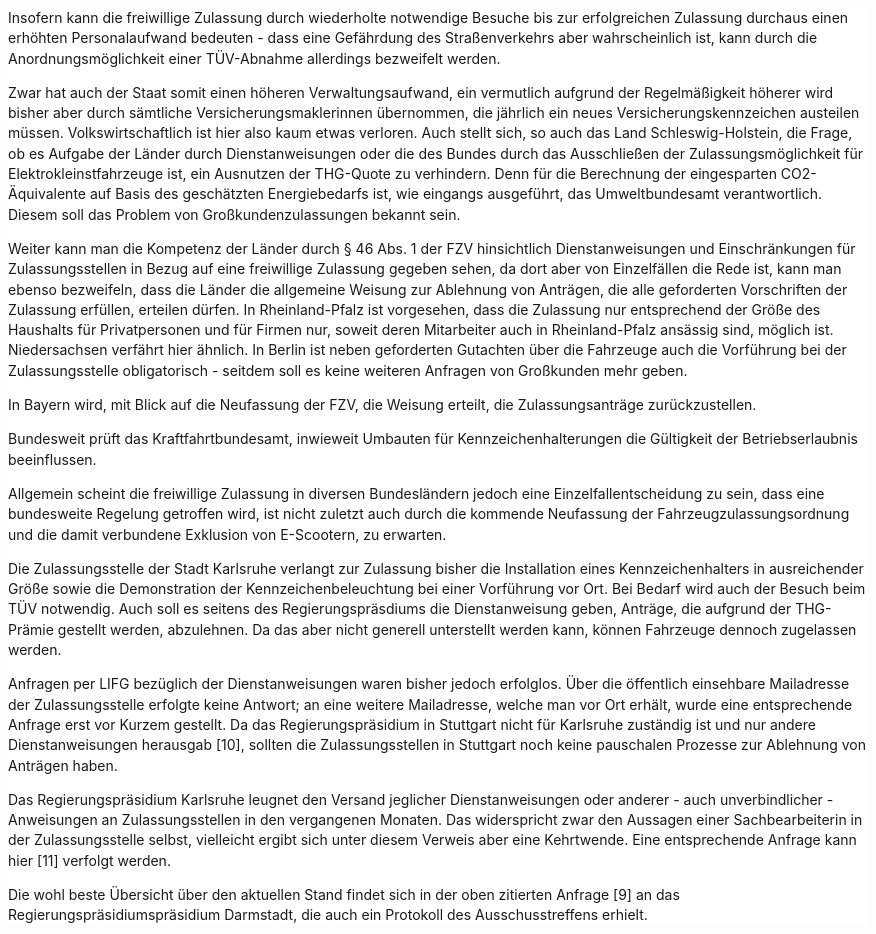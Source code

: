 Insofern kann die freiwillige Zulassung durch wiederholte notwendige Besuche bis zur erfolgreichen Zulassung durchaus einen erhöhten Personalaufwand bedeuten - dass eine Gefährdung des Straßenverkehrs aber wahrscheinlich ist, kann durch die Anordnungsmöglichkeit einer TÜV-Abnahme allerdings bezweifelt werden.

Zwar hat auch der Staat somit einen höheren Verwaltungsaufwand, ein vermutlich aufgrund der Regelmäßigkeit höherer wird bisher aber durch sämtliche Versicherungsmaklerinnen übernommen, die jährlich ein neues Versicherungskennzeichen austeilen müssen. Volkswirtschaftlich ist hier also kaum etwas verloren. Auch stellt sich, so auch das Land Schleswig-Holstein, die Frage, ob es Aufgabe der Länder durch Dienstanweisungen oder die des Bundes durch das Ausschließen der Zulassungsmöglichkeit für Elektrokleinstfahrzeuge ist, ein Ausnutzen der THG-Quote zu verhindern. Denn für die Berechnung der eingesparten CO2-Äquivalente auf Basis des geschätzten Energiebedarfs ist, wie eingangs ausgeführt, das Umweltbundesamt verantwortlich. Diesem soll das Problem von Großkundenzulassungen bekannt sein.

Weiter kann man die Kompetenz der Länder durch § 46 Abs. 1 der FZV hinsichtlich Dienstanweisungen und Einschränkungen für Zulassungsstellen in Bezug auf eine freiwillige Zulassung gegeben sehen, da dort aber von Einzelfällen die Rede ist, kann man ebenso bezweifeln, dass die Länder die allgemeine Weisung zur Ablehnung von Anträgen, die alle geforderten Vorschriften der Zulassung erfüllen, erteilen dürfen. In Rheinland-Pfalz ist vorgesehen, dass die Zulassung nur entsprechend der Größe des Haushalts für Privatpersonen und für Firmen nur, soweit deren Mitarbeiter auch in Rheinland-Pfalz ansässig sind, möglich ist. Niedersachsen verfährt hier ähnlich.
In Berlin ist neben geforderten Gutachten über die Fahrzeuge auch die Vorführung bei der Zulassungsstelle obligatorisch - seitdem soll es keine weiteren Anfragen von Großkunden mehr geben.

In Bayern wird, mit Blick auf die Neufassung der FZV, die Weisung erteilt, die Zulassungsanträge zurückzustellen.

Bundesweit prüft das Kraftfahrtbundesamt, inwieweit Umbauten für Kennzeichenhalterungen die Gültigkeit der Betriebserlaubnis beeinflussen.

Allgemein scheint die freiwillige Zulassung in diversen Bundesländern jedoch eine Einzelfallentscheidung zu sein, dass eine bundesweite Regelung getroffen wird, ist nicht zuletzt auch durch die kommende Neufassung der Fahrzeugzulassungsordnung und die damit verbundene Exklusion von E-Scootern, zu erwarten.

Die Zulassungsstelle der Stadt Karlsruhe verlangt zur Zulassung bisher die Installation eines Kennzeichenhalters in ausreichender Größe sowie die Demonstration der Kennzeichenbeleuchtung bei einer Vorführung vor Ort. Bei Bedarf wird auch der Besuch beim TÜV notwendig. Auch soll es seitens des Regierungspräsdiums die Dienstanweisung geben, Anträge, die aufgrund der THG-Prämie gestellt werden, abzulehnen. Da das aber nicht generell unterstellt werden kann, können Fahrzeuge dennoch zugelassen werden.

Anfragen per LIFG bezüglich der Dienstanweisungen waren bisher jedoch erfolglos. Über die öffentlich einsehbare Mailadresse der Zulassungsstelle erfolgte keine Antwort; an eine weitere Mailadresse, welche man vor Ort erhält, wurde eine entsprechende Anfrage erst vor Kurzem gestellt. Da das Regierungspräsidium in Stuttgart nicht für Karlsruhe zuständig ist und nur andere Dienstanweisungen herausgab [10], sollten die Zulassungsstellen in Stuttgart noch keine pauschalen Prozesse zur Ablehnung von Anträgen haben.

Das Regierungspräsidium Karlsruhe leugnet den Versand jeglicher Dienstanweisungen oder anderer - auch unverbindlicher - Anweisungen an Zulassungsstellen in den vergangenen Monaten. Das widerspricht zwar den Aussagen einer Sachbearbeiterin in der Zulassungsstelle selbst, vielleicht ergibt sich unter diesem Verweis aber eine Kehrtwende. Eine entsprechende Anfrage kann hier [11] verfolgt werden.

Die wohl beste Übersicht über den aktuellen Stand findet sich in der oben zitierten Anfrage [9] an das Regierungspräsidiumspräsidium Darmstadt, die auch ein Protokoll des Ausschusstreffens erhielt.
